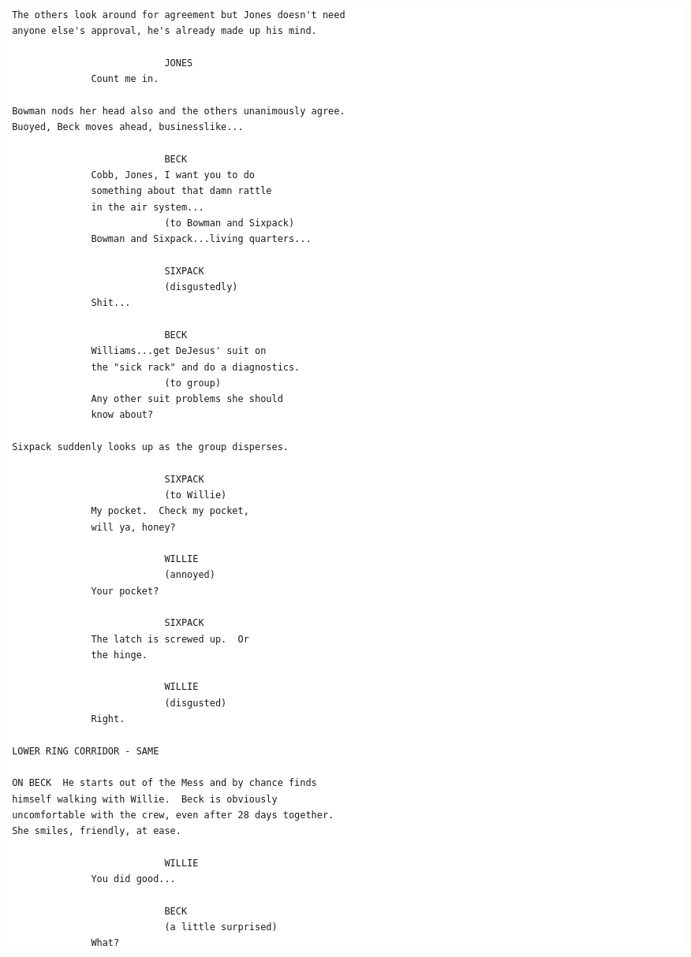      The others look around for agreement but Jones doesn't need
     anyone else's approval, he's already made up his mind.

                                JONES
                   Count me in.

     Bowman nods her head also and the others unanimously agree.
     Buoyed, Beck moves ahead, businesslike...

                                BECK
                   Cobb, Jones, I want you to do
                   something about that damn rattle
                   in the air system...
                                (to Bowman and Sixpack)
                   Bowman and Sixpack...living quarters...

                                SIXPACK
                                (disgustedly)
                   Shit...

                                BECK
                   Williams...get DeJesus' suit on
                   the "sick rack" and do a diagnostics.
                                (to group)
                   Any other suit problems she should
                   know about?

     Sixpack suddenly looks up as the group disperses.

                                SIXPACK
                                (to Willie)
                   My pocket.  Check my pocket,
                   will ya, honey?

                                WILLIE
                                (annoyed)
                   Your pocket?

                                SIXPACK
                   The latch is screwed up.  Or
                   the hinge.

                                WILLIE
                                (disgusted)
                   Right.

     LOWER RING CORRIDOR - SAME

     ON BECK  He starts out of the Mess and by chance finds
     himself walking with Willie.  Beck is obviously
     uncomfortable with the crew, even after 28 days together.
     She smiles, friendly, at ease.

                                WILLIE
                   You did good...

                                BECK
                                (a little surprised)
                   What?
